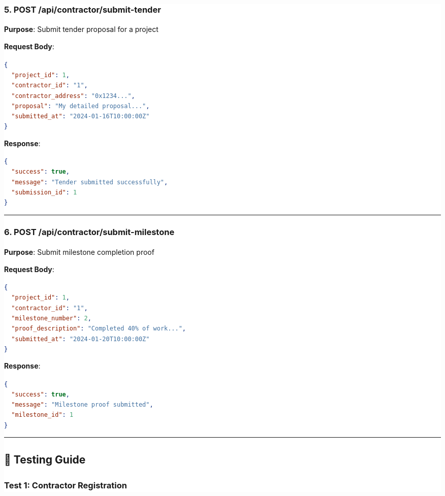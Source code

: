 ### **5. POST /api/contractor/submit-tender**

**Purpose**: Submit tender proposal for a project

**Request Body**:
```json
{
  "project_id": 1,
  "contractor_id": "1",
  "contractor_address": "0x1234...",
  "proposal": "My detailed proposal...",
  "submitted_at": "2024-01-16T10:00:00Z"
}
```

**Response**:
```json
{
  "success": true,
  "message": "Tender submitted successfully",
  "submission_id": 1
}
```

---

### **6. POST /api/contractor/submit-milestone**

**Purpose**: Submit milestone completion proof

**Request Body**:
```json
{
  "project_id": 1,
  "contractor_id": "1",
  "milestone_number": 2,
  "proof_description": "Completed 40% of work...",
  "submitted_at": "2024-01-20T10:00:00Z"
}
```

**Response**:
```json
{
  "success": true,
  "message": "Milestone proof submitted",
  "milestone_id": 1
}
```

---

## 🧪 Testing Guide

### **Test 1: Contractor Registration**
